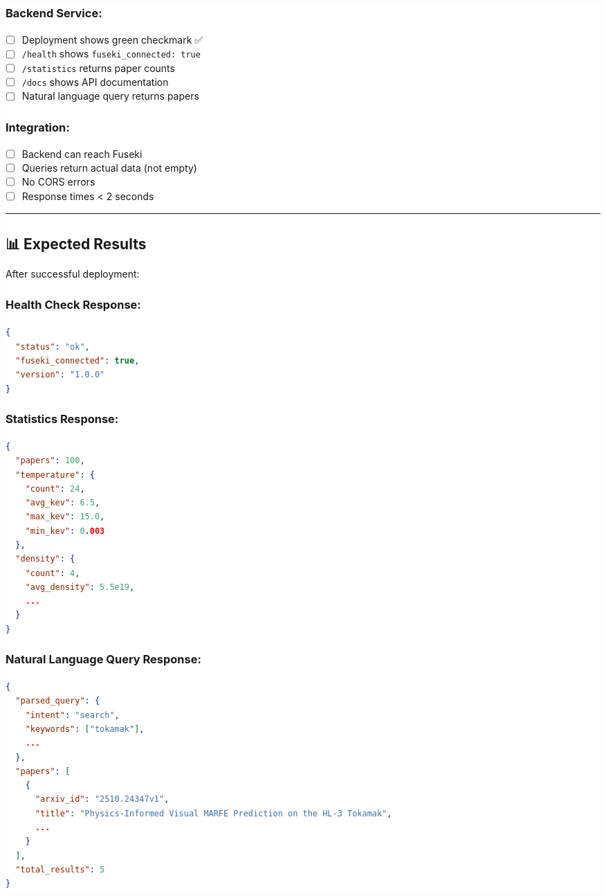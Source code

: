 ### **Backend Service:**
- [ ] Deployment shows green checkmark ✅
- [ ] `/health` shows `fuseki_connected: true`
- [ ] `/statistics` returns paper counts
- [ ] `/docs` shows API documentation
- [ ] Natural language query returns papers

### **Integration:**
- [ ] Backend can reach Fuseki
- [ ] Queries return actual data (not empty)
- [ ] No CORS errors
- [ ] Response times < 2 seconds

---

## 📊 Expected Results

After successful deployment:

### **Health Check Response:**
```json
{
  "status": "ok",
  "fuseki_connected": true,
  "version": "1.0.0"
}
```

### **Statistics Response:**
```json
{
  "papers": 100,
  "temperature": {
    "count": 24,
    "avg_kev": 6.5,
    "max_kev": 15.0,
    "min_kev": 0.003
  },
  "density": {
    "count": 4,
    "avg_density": 5.5e19,
    ...
  }
}
```

### **Natural Language Query Response:**
```json
{
  "parsed_query": {
    "intent": "search",
    "keywords": ["tokamak"],
    ...
  },
  "papers": [
    {
      "arxiv_id": "2510.24347v1",
      "title": "Physics-Informed Visual MARFE Prediction on the HL-3 Tokamak",
      ...
    }
  ],
  "total_results": 5
}
```